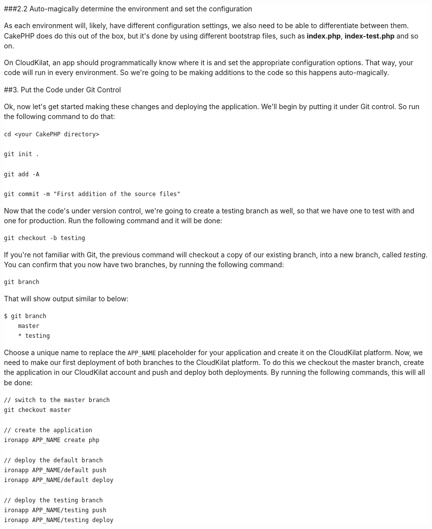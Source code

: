 ###2.2 Auto-magically determine the environment and set the configuration

As each environment will, likely, have different configuration settings, we also need to be able to differentiate between them. CakePHP does do this out of the box, but it's done by using different bootstrap files, such as **index.php**, **index-test.php** and so on. 

On CloudKilat, an app should programmatically know where it is and set the appropriate configuration options. That way, your code will run in every environment. So we're going to be making additions to the code so this happens auto-magically.

##3. Put the Code under Git Control

Ok, now let's get started making these changes and deploying the application. We'll begin by putting it under Git control. So run the following command to do that:

    cd <your CakePHP directory>
    
    git init .
    
    git add -A
    
    git commit -m "First addition of the source files"
    
Now that the code's under version control, we're going to create a testing branch as well, so that we have one to test with and one for production. Run the following command and it will be done:

    git checkout -b testing
    
If you're not familiar with Git, the previous command will checkout a copy of our existing branch, into a new branch, called *testing*. You can confirm that you now have two branches, by running the following command:

    git branch
    
That will show output similar to below:

    $ git branch
        master
        * testing

Choose a unique name to replace the `APP_NAME` placeholder for your application and create it on the CloudKilat platform. Now, we need to make our first deployment of both branches to the CloudKilat platform. To do this we checkout the master branch, create the application in our CloudKilat account and push and deploy both deployments.
By running the following commands, this will all be done:

    // switch to the master branch
    git checkout master
    
    // create the application
    ironapp APP_NAME create php
    
    // deploy the default branch
    ironapp APP_NAME/default push
    ironapp APP_NAME/default deploy

    // deploy the testing branch
    ironapp APP_NAME/testing push
    ironapp APP_NAME/testing deploy
